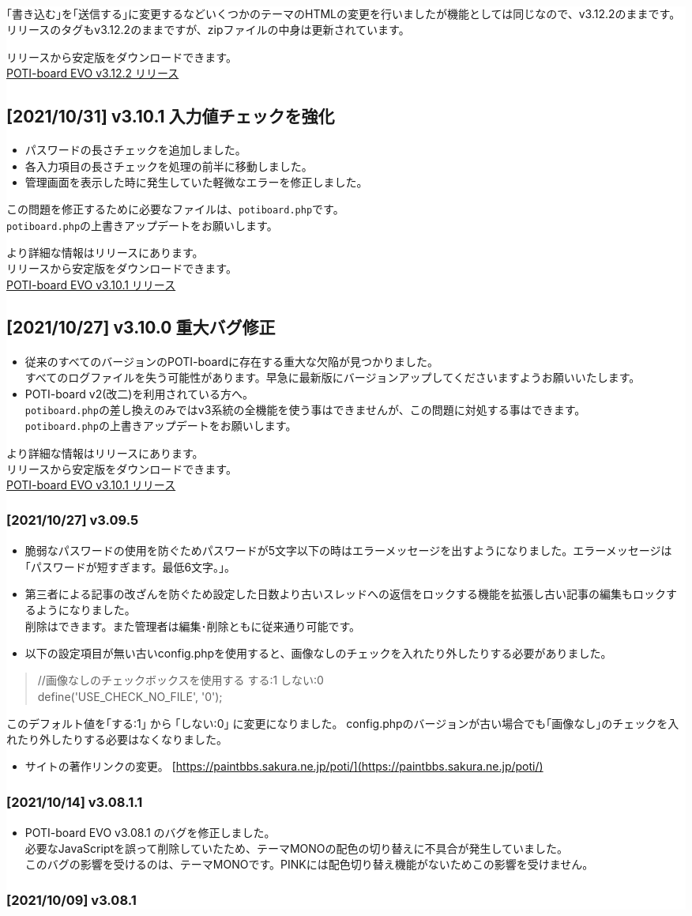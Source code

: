 ｢書き込む｣を｢送信する｣に変更するなどいくつかのテーマのHTMLの変更を行いましたが機能としては同じなので、v3.12.2のままです。    
リリースのタグもv3.12.2のままですが、zipファイルの中身は更新されています。  

リリースから安定版をダウンロードできます。  
[POTI-board EVO v3.12.2 リリース](https://github.com/satopian/poti-kaini/releases/tag/v3.12.2)

## [2021/10/31] v3.10.1 入力値チェックを強化
- パスワードの長さチェックを追加しました。
- 各入力項目の長さチェックを処理の前半に移動しました。
- 管理画面を表示した時に発生していた軽微なエラーを修正しました。

この問題を修正するために必要なファイルは、`potiboard.php`です。  
`potiboard.php`の上書きアップデートをお願いします。  

より詳細な情報はリリースにあります。  
リリースから安定版をダウンロードできます。  
[POTI-board EVO v3.10.1 リリース](https://github.com/satopian/poti-kaini/releases/tag/v3.10.1)

## [2021/10/27] v3.10.0 重大バグ修正

- 従来のすべてのバージョンのPOTI-boardに存在する重大な欠陥が見つかりました。  
すべてのログファイルを失う可能性があります。早急に最新版にバージョンアップしてくださいますようお願いいたします。  
- POTI-board v2(改二)を利用されている方へ。   
`potiboard.php`の差し換えのみではv3系統の全機能を使う事はできませんが、この問題に対処する事はできます。  
`potiboard.php`の上書きアップデートをお願いします。  

より詳細な情報はリリースにあります。  
リリースから安定版をダウンロードできます。  
[POTI-board EVO v3.10.1 リリース](https://github.com/satopian/poti-kaini/releases/tag/v3.10.1)


### [2021/10/27] v3.09.5

- 脆弱なパスワードの使用を防ぐためパスワードが5文字以下の時はエラーメッセージを出すようになりました。エラーメッセージは｢パスワードが短すぎます。最低6文字。｣。
- 第三者による記事の改ざんを防ぐため設定した日数より古いスレッドへの返信をロックする機能を拡張し古い記事の編集もロックするようになりました。  
削除はできます。また管理者は編集･削除ともに従来通り可能です。  

- 以下の設定項目が無い古いconfig.phpを使用すると、画像なしのチェックを入れたり外したりする必要がありました。  

>//画像なしのチェックボックスを使用する する:1 しない:0   
>define('USE_CHECK_NO_FILE', '0');  

このデフォルト値を｢する:1｣ から ｢しない:0｣ に変更になりました。
config.phpのバージョンが古い場合でも｢画像なし｣のチェックを入れたり外したりする必要はなくなりました。  
- サイトの著作リンクの変更。 [https://paintbbs.sakura.ne.jp/poti/](https://paintbbs.sakura.ne.jp/poti/)
 

### [2021/10/14] v3.08.1.1 

- POTI-board EVO v3.08.1 のバグを修正しました。  
必要なJavaScriptを誤って削除していたため、テーマMONOの配色の切り替えに不具合が発生していました。  
このバグの影響を受けるのは、テーマMONOです。PINKには配色切り替え機能がないためこの影響を受けません。    

### [2021/10/09] v3.08.1 
